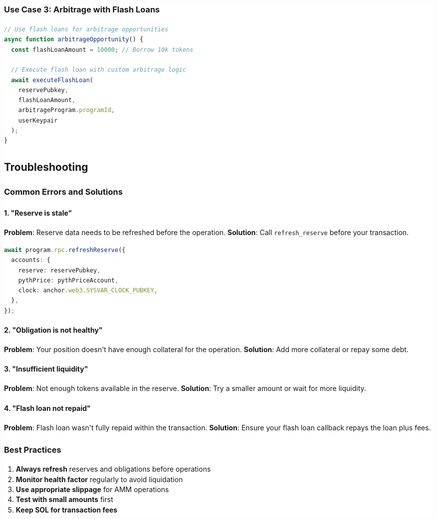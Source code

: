 ### Use Case 3: Arbitrage with Flash Loans

```typescript
// Use flash loans for arbitrage opportunities
async function arbitrageOpportunity() {
  const flashLoanAmount = 10000; // Borrow 10k tokens
  
  // Execute flash loan with custom arbitrage logic
  await executeFlashLoan(
    reservePubkey,
    flashLoanAmount,
    arbitrageProgram.programId,
    userKeypair
  );
}
```

## Troubleshooting

### Common Errors and Solutions

#### 1. "Reserve is stale"
**Problem**: Reserve data needs to be refreshed before the operation.
**Solution**: Call `refresh_reserve` before your transaction.

```typescript
await program.rpc.refreshReserve({
  accounts: {
    reserve: reservePubkey,
    pythPrice: pythPriceAccount,
    clock: anchor.web3.SYSVAR_CLOCK_PUBKEY,
  },
});
```

#### 2. "Obligation is not healthy"
**Problem**: Your position doesn't have enough collateral for the operation.
**Solution**: Add more collateral or repay some debt.

#### 3. "Insufficient liquidity"
**Problem**: Not enough tokens available in the reserve.
**Solution**: Try a smaller amount or wait for more liquidity.

#### 4. "Flash loan not repaid"
**Problem**: Flash loan wasn't fully repaid within the transaction.
**Solution**: Ensure your flash loan callback repays the loan plus fees.

### Best Practices

1. **Always refresh** reserves and obligations before operations
2. **Monitor health factor** regularly to avoid liquidation
3. **Use appropriate slippage** for AMM operations
4. **Test with small amounts** first
5. **Keep SOL for transaction fees**
